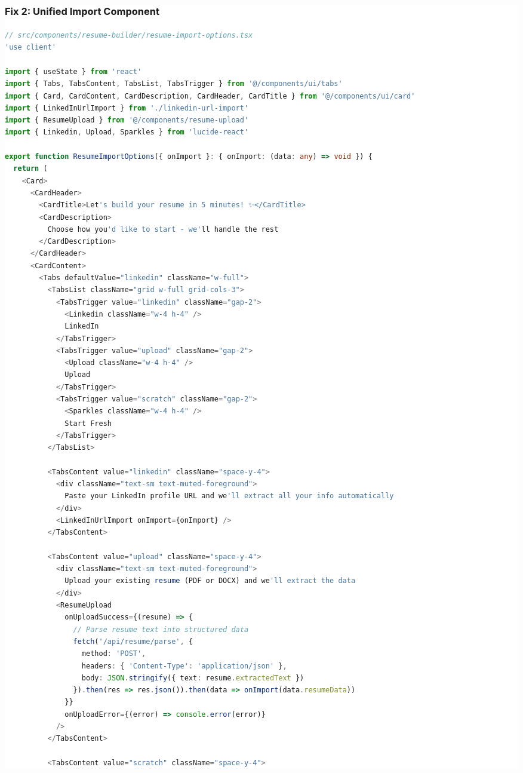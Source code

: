 ### **Fix 2: Unified Import Component**
```typescript
// src/components/resume-builder/resume-import-options.tsx
'use client'

import { useState } from 'react'
import { Tabs, TabsContent, TabsList, TabsTrigger } from '@/components/ui/tabs'
import { Card, CardContent, CardDescription, CardHeader, CardTitle } from '@/components/ui/card'
import { LinkedInUrlImport } from './linkedin-url-import'
import { ResumeUpload } from '@/components/resume-upload'
import { Linkedin, Upload, Sparkles } from 'lucide-react'

export function ResumeImportOptions({ onImport }: { onImport: (data: any) => void }) {
  return (
    <Card>
      <CardHeader>
        <CardTitle>Let's build your resume in 5 minutes! ✨</CardTitle>
        <CardDescription>
          Choose how you'd like to start - we'll handle the rest
        </CardDescription>
      </CardHeader>
      <CardContent>
        <Tabs defaultValue="linkedin" className="w-full">
          <TabsList className="grid w-full grid-cols-3">
            <TabsTrigger value="linkedin" className="gap-2">
              <Linkedin className="w-4 h-4" />
              LinkedIn
            </TabsTrigger>
            <TabsTrigger value="upload" className="gap-2">
              <Upload className="w-4 h-4" />
              Upload
            </TabsTrigger>
            <TabsTrigger value="scratch" className="gap-2">
              <Sparkles className="w-4 h-4" />
              Start Fresh
            </TabsTrigger>
          </TabsList>

          <TabsContent value="linkedin" className="space-y-4">
            <div className="text-sm text-muted-foreground">
              Paste your LinkedIn profile URL and we'll extract all your info automatically
            </div>
            <LinkedInUrlImport onImport={onImport} />
          </TabsContent>

          <TabsContent value="upload" className="space-y-4">
            <div className="text-sm text-muted-foreground">
              Upload your existing resume (PDF or DOCX) and we'll extract the data
            </div>
            <ResumeUpload
              onUploadSuccess={(resume) => {
                // Parse resume text into structured data
                fetch('/api/resume/parse', {
                  method: 'POST',
                  headers: { 'Content-Type': 'application/json' },
                  body: JSON.stringify({ text: resume.extractedText })
                }).then(res => res.json()).then(data => onImport(data.resumeData))
              }}
              onUploadError={(error) => console.error(error)}
            />
          </TabsContent>

          <TabsContent value="scratch" className="space-y-4">
```